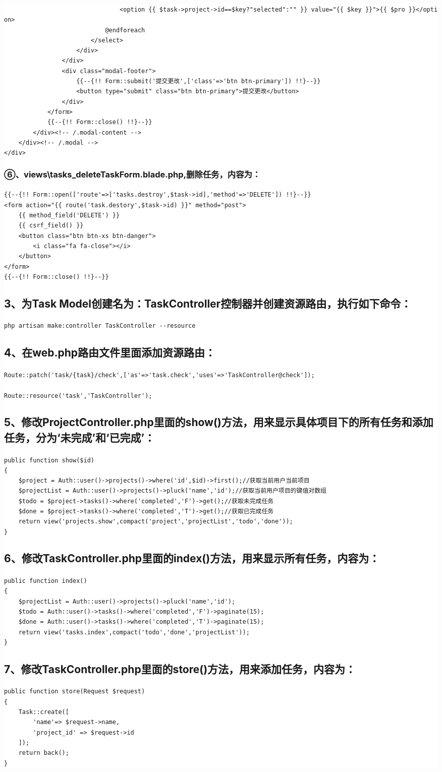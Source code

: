                                     <option {{ $task->project->id==$key?"selected":"" }} value="{{ $key }}">{{ $pro }}</option>
                                @endforeach
                            </select>
                        </div>
                    </div>
                    <div class="modal-footer">
                        {{--{!! Form::submit('提交更改',['class'=>'btn btn-primary']) !!}--}}
                        <button type="submit" class="btn btn-primary">提交更改</button>
                    </div>
                </form>
                {{--{!! Form::close() !!}--}}
            </div><!-- /.modal-content -->
        </div><!-- /.modal -->
    </div>
### ⑥、views\tasks\_deleteTaskForm.blade.php,删除任务，内容为：
    {{--{!! Form::open(['route'=>['tasks.destroy',$task->id],'method'=>'DELETE']) !!}--}}
    <form action="{{ route('task.destory',$task->id) }}" method="post">
        {{ method_field('DELETE') }}
        {{ csrf_field() }}
        <button class="btn btn-xs btn-danger">
            <i class="fa fa-close"></i>
        </button>
    </form>
    {{--{!! Form::close() !!}--}}
## 3、为Task Model创建名为：TaskController控制器并创建资源路由，执行如下命令：
    php artisan make:controller TaskController --resource
## 4、在web.php路由文件里面添加资源路由：
    Route::patch('task/{task}/check',['as'=>'task.check','uses'=>'TaskController@check']);
    
    Route::resource('task','TaskController');
## 5、修改ProjectController.php里面的show()方法，用来显示具体项目下的所有任务和添加任务，分为‘未完成’和‘已完成’：
    public function show($id)
    {
        $project = Auth::user()->projects()->where('id',$id)->first();//获取当前用户当前项目
        $projectList = Auth::user()->projects()->pluck('name','id');//获取当前用户项目的键值对数组
        $todo = $project->tasks()->where('completed','F')->get();//获取未完成任务
        $done = $project->tasks()->where('completed','T')->get();//获取已完成任务
        return view('projects.show',compact('project','projectList','todo','done'));
    }
## 6、修改TaskController.php里面的index()方法，用来显示所有任务，内容为：
    public function index()
    {
        $projectList = Auth::user()->projects()->pluck('name','id');
        $todo = Auth::user()->tasks()->where('completed','F')->paginate(15);
        $done = Auth::user()->tasks()->where('completed','T')->paginate(15);
        return view('tasks.index',compact('todo','done','projectList'));
    }
## 7、修改TaskController.php里面的store()方法，用来添加任务，内容为：
    public function store(Request $request)
    {
        Task::create([
            'name'=> $request->name,
            'project_id' => $request->id
        ]);
        return back();
    }
